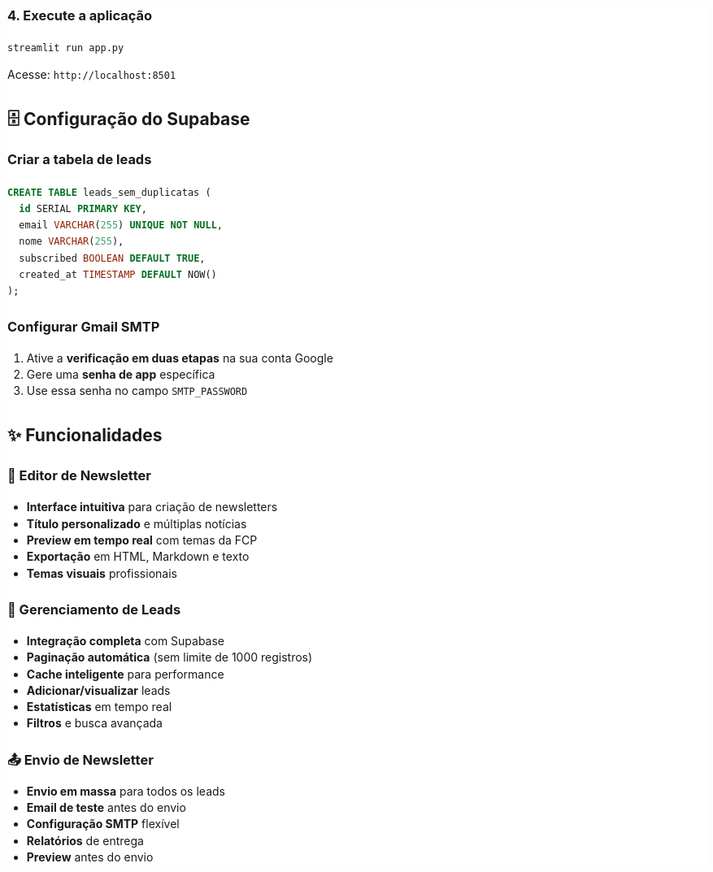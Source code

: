 ### 4. Execute a aplicação
```bash
streamlit run app.py
```

Acesse: `http://localhost:8501`

## 🗄️ Configuração do Supabase

### Criar a tabela de leads
```sql
CREATE TABLE leads_sem_duplicatas (
  id SERIAL PRIMARY KEY,
  email VARCHAR(255) UNIQUE NOT NULL,
  nome VARCHAR(255),
  subscribed BOOLEAN DEFAULT TRUE,
  created_at TIMESTAMP DEFAULT NOW()
);
```

### Configurar Gmail SMTP
1. Ative a **verificação em duas etapas** na sua conta Google
2. Gere uma **senha de app** específica
3. Use essa senha no campo `SMTP_PASSWORD`

## ✨ Funcionalidades

### 📝 Editor de Newsletter
- **Interface intuitiva** para criação de newsletters
- **Título personalizado** e múltiplas notícias
- **Preview em tempo real** com temas da FCP
- **Exportação** em HTML, Markdown e texto
- **Temas visuais** profissionais

### 👥 Gerenciamento de Leads
- **Integração completa** com Supabase
- **Paginação automática** (sem limite de 1000 registros)
- **Cache inteligente** para performance
- **Adicionar/visualizar** leads
- **Estatísticas** em tempo real
- **Filtros** e busca avançada

### 📤 Envio de Newsletter
- **Envio em massa** para todos os leads
- **Email de teste** antes do envio
- **Configuração SMTP** flexível
- **Relatórios** de entrega
- **Preview** antes do envio
